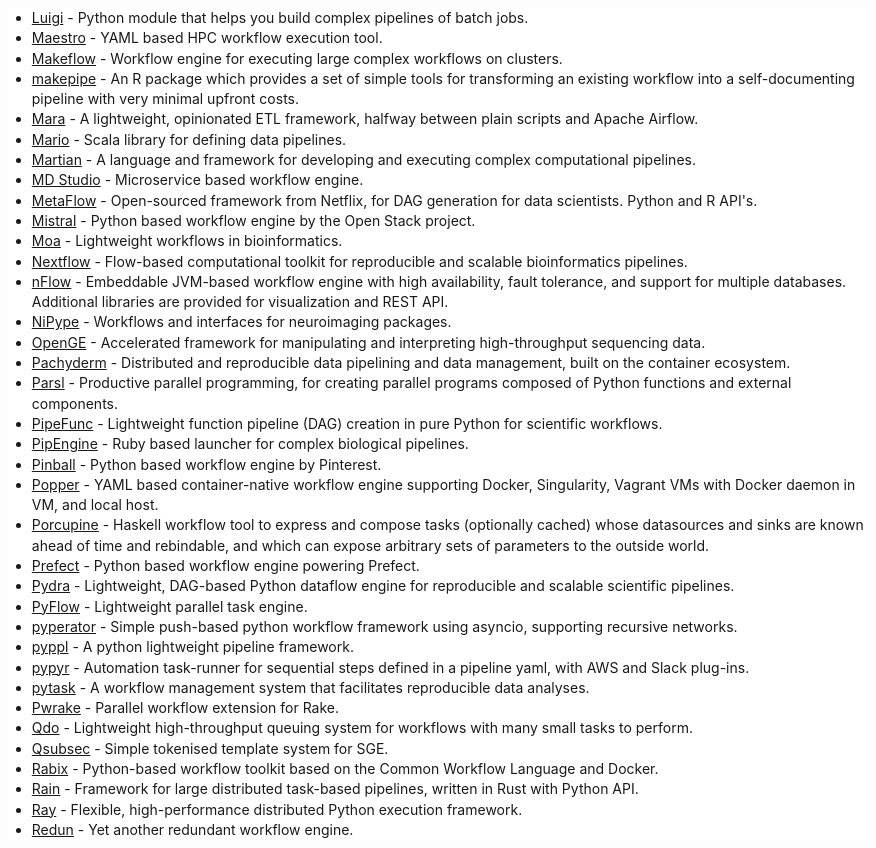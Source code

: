 * [Luigi](https://github.com/spotify/luigi) - Python module that helps you build complex pipelines of batch jobs.
* [Maestro](https://github.com/LLNL/maestrowf) - YAML based HPC workflow execution tool.
* [Makeflow](http://ccl.cse.nd.edu/software/makeflow/) - Workflow engine for executing large complex workflows on clusters.
* [makepipe](https://github.com/kinto-b/makepipe) - An R package which provides a set of simple tools for transforming an existing workflow into a self-documenting pipeline with very minimal upfront costs.
* [Mara](https://github.com/mara/data-integration) -  A lightweight, opinionated ETL framework, halfway between plain scripts and Apache Airflow.
* [Mario](https://github.com/intentmedia/mario) - Scala library for defining data pipelines.
* [Martian](http://martian-lang.org/) - A language and framework for developing and executing complex computational pipelines.
* [MD Studio](https://github.com/MD-Studio/MDStudio) - Microservice based workflow engine.
* [MetaFlow](https://metaflow.org/) - Open-sourced framework from Netflix, for DAG generation for data scientists. Python and R API's.
* [Mistral](https://github.com/openstack/mistral) - Python based workflow engine by the Open Stack project.
* [Moa](https://github.com/mfiers/Moa) - Lightweight workflows in bioinformatics.
* [Nextflow](http://www.nextflow.io) - Flow-based computational toolkit for reproducible and scalable bioinformatics pipelines.
* [nFlow](https://github.com/NitorCreations/nFlow) - Embeddable JVM-based workflow engine with high availability, fault tolerance, and support for multiple databases. Additional libraries are provided for visualization and REST API.
* [NiPype](https://github.com/nipy/nipype) - Workflows and interfaces for neuroimaging packages.
* [OpenGE](https://github.com/adaptivegenome/openge) - Accelerated framework for manipulating and interpreting high-throughput sequencing data.
* [Pachyderm](https://www.pachyderm.io/) - Distributed and reproducible data pipelining and data management, built on the container ecosystem.
* [Parsl](https://parsl-project.org/) - Productive parallel programming, for creating parallel programs composed of Python functions and external components.
* [PipeFunc](https://github.com/pipefunc/pipefunc) - Lightweight function pipeline (DAG) creation in pure Python for scientific workflows.
* [PipEngine](https://github.com/fstrozzi/bioruby-pipengine) - Ruby based launcher for complex biological pipelines.
* [Pinball](https://github.com/pinterest/pinball) - Python based workflow engine by Pinterest.
* [Popper](https://github.com/systemslab/popper) - YAML based container-native workflow engine supporting Docker, Singularity, Vagrant VMs with Docker daemon in VM, and local host.
* [Porcupine](https://github.com/tweag/porcupine) - Haskell workflow tool to express and compose tasks (optionally cached) whose datasources and sinks are known ahead of time and rebindable, and which can expose arbitrary sets of parameters to the outside world.
* [Prefect](https://docs.prefect.io/) - Python based workflow engine powering Prefect.
* [Pydra](https://github.com/nipype/pydra) - Lightweight, DAG-based Python dataflow engine for reproducible and scalable scientific pipelines.
* [PyFlow](https://github.com/Illumina/pyflow) - Lightweight parallel task engine.
* [pyperator](https://github.com/baffelli/pyperator) - Simple push-based python workflow framework using asyncio, supporting recursive networks.
* [pyppl](https://github.com/pwwang/pyppl) - A python lightweight pipeline framework.
* [pypyr](https://pypyr.io) - Automation task-runner for sequential steps defined in a pipeline yaml, with AWS and Slack plug-ins.
* [pytask](https://github.com/pytask-dev/pytask) - A workflow management system that facilitates reproducible data analyses.
* [Pwrake](https://github.com/masa16/Pwrake/) - Parallel workflow extension for Rake.
* [Qdo](https://bitbucket.org/berkeleylab/qdo) - Lightweight high-throughput queuing system for workflows with many small tasks to perform.
* [Qsubsec](https://github.com/alastair-droop/qsubsec) - Simple tokenised template system for SGE.
* [Rabix](https://github.com/rabix/rabix) - Python-based workflow toolkit based on the Common Workflow Language and Docker.
* [Rain](https://github.com/substantic/rain) - Framework for large distributed task-based pipelines, written in Rust with Python API.
* [Ray](https://github.com/ray-project/ray) - Flexible, high-performance distributed Python execution framework.
* [Redun](https://github.com/insitro/redun) - Yet another redundant workflow engine.
